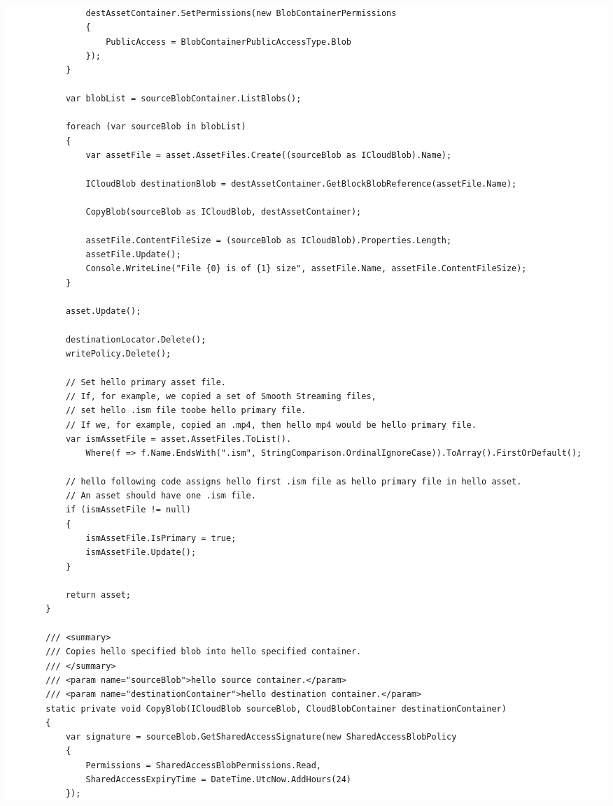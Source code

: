```
                destAssetContainer.SetPermissions(new BlobContainerPermissions
                {
                    PublicAccess = BlobContainerPublicAccessType.Blob
                });
            }

            var blobList = sourceBlobContainer.ListBlobs();

            foreach (var sourceBlob in blobList)
            {
                var assetFile = asset.AssetFiles.Create((sourceBlob as ICloudBlob).Name);

                ICloudBlob destinationBlob = destAssetContainer.GetBlockBlobReference(assetFile.Name);

                CopyBlob(sourceBlob as ICloudBlob, destAssetContainer);

                assetFile.ContentFileSize = (sourceBlob as ICloudBlob).Properties.Length;
                assetFile.Update();
                Console.WriteLine("File {0} is of {1} size", assetFile.Name, assetFile.ContentFileSize);
            }

            asset.Update();

            destinationLocator.Delete();
            writePolicy.Delete();

            // Set hello primary asset file.
            // If, for example, we copied a set of Smooth Streaming files, 
            // set hello .ism file toobe hello primary file. 
            // If we, for example, copied an .mp4, then hello mp4 would be hello primary file. 
            var ismAssetFile = asset.AssetFiles.ToList().
                Where(f => f.Name.EndsWith(".ism", StringComparison.OrdinalIgnoreCase)).ToArray().FirstOrDefault();

            // hello following code assigns hello first .ism file as hello primary file in hello asset.
            // An asset should have one .ism file.  
            if (ismAssetFile != null)
            {
                ismAssetFile.IsPrimary = true;
                ismAssetFile.Update();
            }

            return asset;
        }

        /// <summary>
        /// Copies hello specified blob into hello specified container.
        /// </summary>
        /// <param name="sourceBlob">hello source container.</param>
        /// <param name="destinationContainer">hello destination container.</param>
        static private void CopyBlob(ICloudBlob sourceBlob, CloudBlobContainer destinationContainer)
        {
            var signature = sourceBlob.GetSharedAccessSignature(new SharedAccessBlobPolicy
            {
                Permissions = SharedAccessBlobPermissions.Read,
                SharedAccessExpiryTime = DateTime.UtcNow.AddHours(24)
            });

```